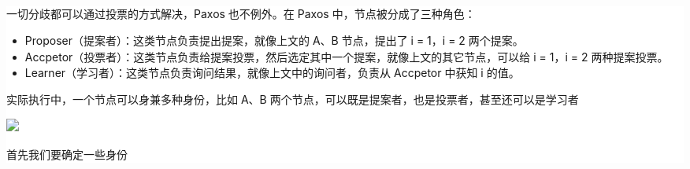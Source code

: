 一切分歧都可以通过投票的方式解决，Paxos 也不例外。在 Paxos 中，节点被分成了三种角色：
- Proposer（提案者）：这类节点负责提出提案，就像上文的 A、B 节点，提出了 i = 1，i = 2 两个提案。
- Accpetor（投票者）：这类节点负责给提案投票，然后选定其中一个提案，就像上文的其它节点，可以给 i = 1，i = 2 两种提案投票。
- Learner（学习者）：这类节点负责询问结果，就像上文中的询问者，负责从 Accpetor 中获知 i 的值。

实际执行中，一个节点可以身兼多种身份，比如 A、B 两个节点，可以既是提案者，也是投票者，甚至还可以是学习者

<img src="./2pc,3pc和paxos/paxos-1.png">

首先我们要确定一些身份